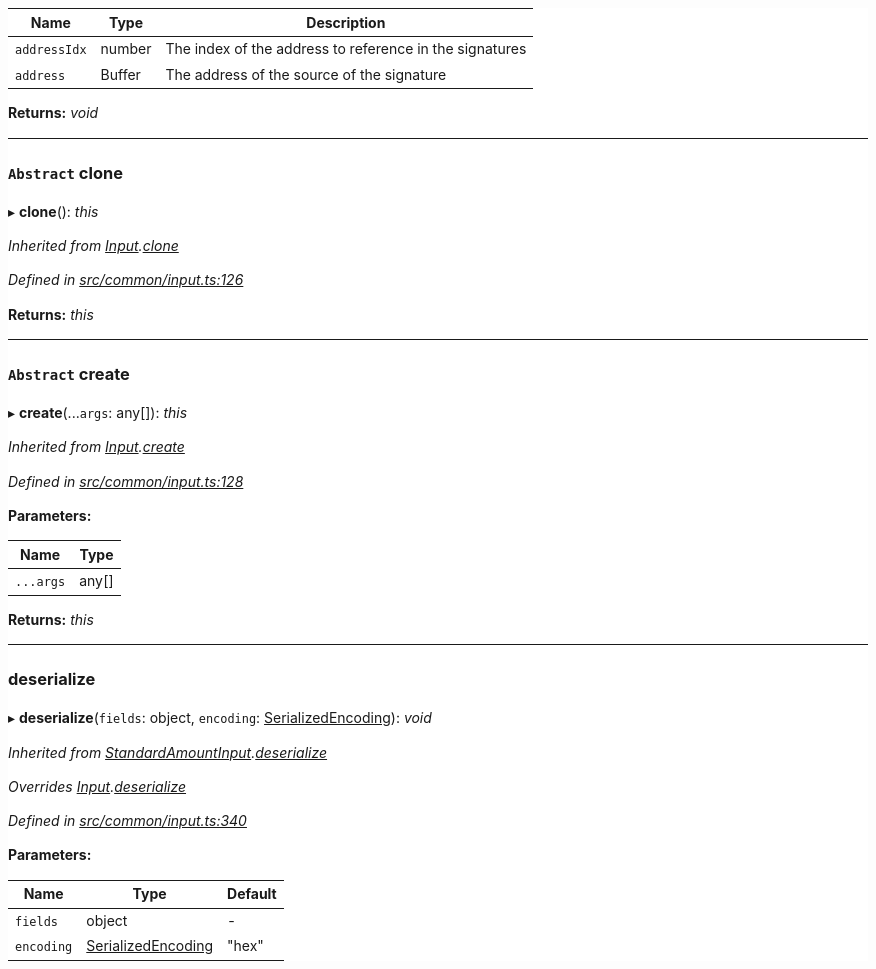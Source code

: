| Name         | Type   | Description                                             |
| ------------ | ------ | ------------------------------------------------------- |
| `addressIdx` | number | The index of the address to reference in the signatures |
| `address`    | Buffer | The address of the source of the signature              |

**Returns:** _void_

---

### `Abstract` clone

▸ **clone**(): _this_

_Inherited from [Input](common_inputs.input).[clone](common_inputs.input#abstract-clone)_

_Defined in [src/common/input.ts:126](https://github.com/chain4travel/caminojs/blob/3883166/src/common/input.ts#L126)_

**Returns:** _this_

---

### `Abstract` create

▸ **create**(...`args`: any[]): _this_

_Inherited from [Input](common_inputs.input).[create](common_inputs.input#abstract-create)_

_Defined in [src/common/input.ts:128](https://github.com/chain4travel/caminojs/blob/3883166/src/common/input.ts#L128)_

**Parameters:**

| Name      | Type  |
| --------- | ----- |
| `...args` | any[] |

**Returns:** _this_

---

### deserialize

▸ **deserialize**(`fields`: object, `encoding`: [SerializedEncoding](../modules/utils_serialization#serializedencoding)): _void_

_Inherited from [StandardAmountInput](common_inputs.standardamountinput).[deserialize](common_inputs.standardamountinput#deserialize)_

_Overrides [Input](common_inputs.input).[deserialize](common_inputs.input#deserialize)_

_Defined in [src/common/input.ts:340](https://github.com/chain4travel/caminojs/blob/3883166/src/common/input.ts#L340)_

**Parameters:**

| Name       | Type                                                                    | Default |
| ---------- | ----------------------------------------------------------------------- | ------- |
| `fields`   | object                                                                  | -       |
| `encoding` | [SerializedEncoding](../modules/utils_serialization#serializedencoding) | "hex"   |
